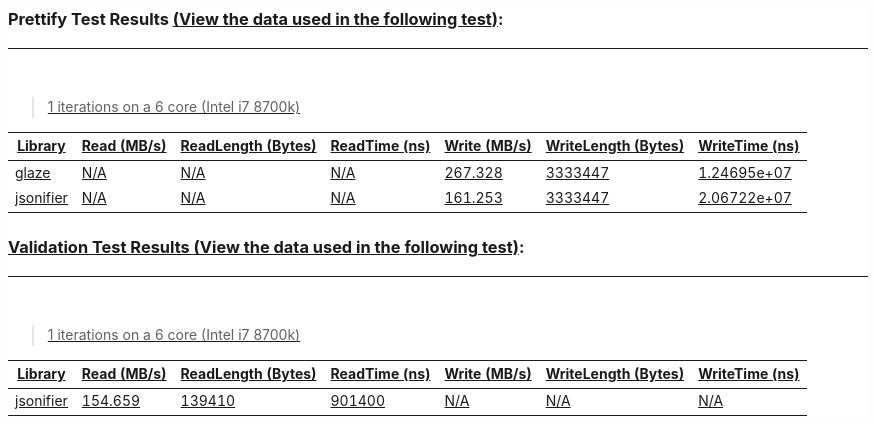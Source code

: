### Prettify Test Results [(View the data used in the following test)](https://github.com/RealTimeChris/Json-Performance/blob/main/Json/DiscordData-Minified.json):

----
<p align="left"><a href="https://github.com/RealTimeChris/Json-Performance/blob/main/Graphs/Prettify%20Test_Results.png" target="_blank"><img src="https://github.com/RealTimeChris/Json-Performance/blob/main/Graphs/Prettify%20Test_Results.png?raw=true" 
alt="" width="400"/></p>

> 1 iterations on a 6 core (Intel i7 8700k)

| Library | Read (MB/s) | ReadLength (Bytes) | ReadTime (ns) | Write (MB/s) | WriteLength (Bytes) | WriteTime (ns)
| ------------------------------------------------- | ---------- | ----------- | ---------- | ----------- | ---------- | ---------- |
| [glaze](https://github.com/stephenberry/glaze) | N/A | N/A | N/A | 267.328 | 3333447 | 1.24695e+07 |
| [jsonifier](https://github.com/realtimechris/jsonifier) | N/A | N/A | N/A | 161.253 | 3333447 | 2.06722e+07 |

### Validation Test Results [(View the data used in the following test)](https://github.com/RealTimeChris/Json-Performance/blob/main/Json/DiscordData-Prettified.json):

----
<p align="left"><a href="https://github.com/RealTimeChris/Json-Performance/blob/main/Graphs/Validate%20Test_Results.png" target="_blank"><img src="https://github.com/RealTimeChris/Json-Performance/blob/main/Graphs/Validate%20Test_Results.png?raw=true" 
alt="" width="400"/></p>

> 1 iterations on a 6 core (Intel i7 8700k)

| Library | Read (MB/s) | ReadLength (Bytes) | ReadTime (ns) | Write (MB/s) | WriteLength (Bytes) | WriteTime (ns)
| ------------------------------------------------- | ---------- | ----------- | ---------- | ----------- | ---------- | ---------- |
| [jsonifier](https://github.com/realtimechris/jsonifier) | 154.659 | 139410 | 901400 | N/A | N/A | N/A |